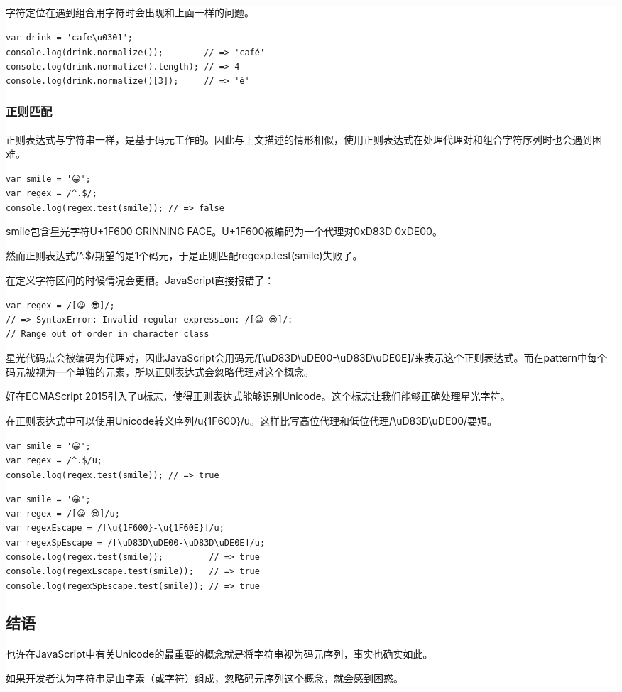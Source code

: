 字符定位在遇到组合用字符时会出现和上面一样的问题。
```
var drink = 'cafe\u0301';  
console.log(drink.normalize());        // => 'café'  
console.log(drink.normalize().length); // => 4  
console.log(drink.normalize()[3]);     // => 'é'
```

### 正则匹配
正则表达式与字符串一样，是基于码元工作的。因此与上文描述的情形相似，使用正则表达式在处理代理对和组合字符序列时也会遇到困难。
```
var smile = '😀';  
var regex = /^.$/;  
console.log(regex.test(smile)); // => false  
```
smile包含星光字符U+1F600 GRINNING FACE。U+1F600被编码为一个代理对0xD83D 0xDE00。

然而正则表达式/^.$/期望的是1个码元，于是正则匹配regexp.test(smile)失败了。

在定义字符区间的时候情况会更糟。JavaScript直接报错了：
```
var regex = /[😀-😎]/;  
// => SyntaxError: Invalid regular expression: /[😀-😎]/: 
// Range out of order in character class
```
星光代码点会被编码为代理对，因此JavaScript会用码元/[\uD83D\uDE00-\uD83D\uDE0E]/来表示这个正则表达式。而在pattern中每个码元被视为一个单独的元素，所以正则表达式会忽略代理对这个概念。

好在ECMAScript 2015引入了u标志，使得正则表达式能够识别Unicode。这个标志让我们能够正确处理星光字符。

在正则表达式中可以使用Unicode转义序列/u{1F600}/u。这样比写高位代理和低位代理/\uD83D\uDE00/要短。
```
var smile = '😀';  
var regex = /^.$/u;  
console.log(regex.test(smile)); // => true  
```

```
var smile = '😀';  
var regex = /[😀-😎]/u;  
var regexEscape = /[\u{1F600}-\u{1F60E}]/u;  
var regexSpEscape = /[\uD83D\uDE00-\uD83D\uDE0E]/u;  
console.log(regex.test(smile));         // => true  
console.log(regexEscape.test(smile));   // => true  
console.log(regexSpEscape.test(smile)); // => true  
```

## 结语
也许在JavaScript中有关Unicode的最重要的概念就是将字符串视为码元序列，事实也确实如此。

如果开发者认为字符串是由字素（或字符）组成，忽略码元序列这个概念，就会感到困惑。